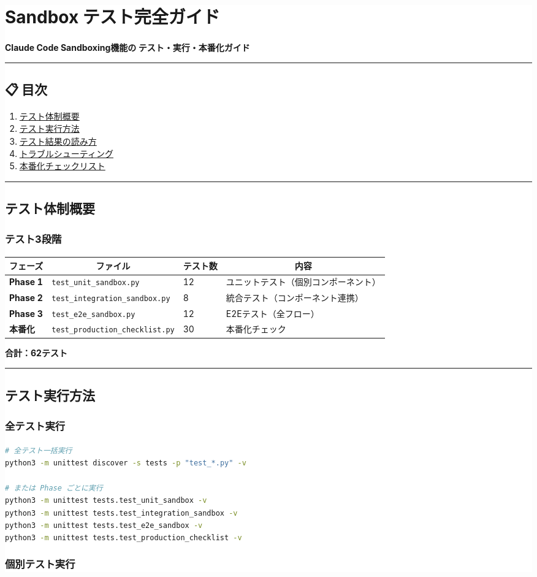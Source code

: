 # Sandbox テスト完全ガイド

**Claude Code Sandboxing機能の テスト・実行・本番化ガイド**

---

## 📋 目次

1. [テスト体制概要](#テスト体制概要)
2. [テスト実行方法](#テスト実行方法)
3. [テスト結果の読み方](#テスト結果の読み方)
4. [トラブルシューティング](#トラブルシューティング)
5. [本番化チェックリスト](#本番化チェックリスト)

---

## テスト体制概要

### テスト3段階

| フェーズ | ファイル | テスト数 | 内容 |
|---------|---------|--------|------|
| **Phase 1** | `test_unit_sandbox.py` | 12 | ユニットテスト（個別コンポーネント） |
| **Phase 2** | `test_integration_sandbox.py` | 8 | 統合テスト（コンポーネント連携） |
| **Phase 3** | `test_e2e_sandbox.py` | 12 | E2Eテスト（全フロー） |
| **本番化** | `test_production_checklist.py` | 30 | 本番化チェック |

**合計：62テスト**

---

## テスト実行方法

### 全テスト実行

```bash
# 全テスト一括実行
python3 -m unittest discover -s tests -p "test_*.py" -v

# または Phase ごとに実行
python3 -m unittest tests.test_unit_sandbox -v
python3 -m unittest tests.test_integration_sandbox -v
python3 -m unittest tests.test_e2e_sandbox -v
python3 -m unittest tests.test_production_checklist -v
```

### 個別テスト実行
